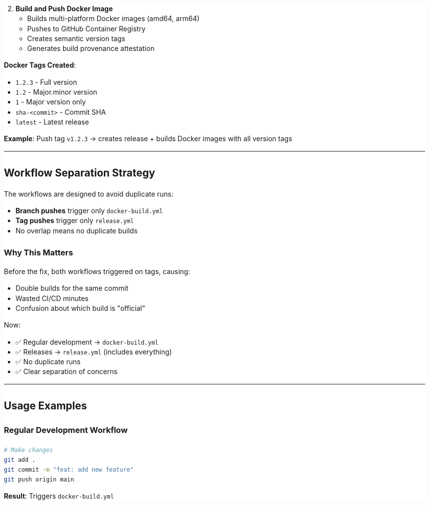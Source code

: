 2. **Build and Push Docker Image**
   - Builds multi-platform Docker images (amd64, arm64)
   - Pushes to GitHub Container Registry
   - Creates semantic version tags
   - Generates build provenance attestation

**Docker Tags Created**:

- `1.2.3` - Full version
- `1.2` - Major.minor version
- `1` - Major version only
- `sha-<commit>` - Commit SHA
- `latest` - Latest release

**Example**: Push tag `v1.2.3` → creates release + builds Docker images with all version tags

---

## Workflow Separation Strategy

The workflows are designed to avoid duplicate runs:

- **Branch pushes** trigger only `docker-build.yml`
- **Tag pushes** trigger only `release.yml`
- No overlap means no duplicate builds

### Why This Matters

Before the fix, both workflows triggered on tags, causing:

- Double builds for the same commit
- Wasted CI/CD minutes
- Confusion about which build is "official"

Now:

- ✅ Regular development → `docker-build.yml`
- ✅ Releases → `release.yml` (includes everything)
- ✅ No duplicate runs
- ✅ Clear separation of concerns

---

## Usage Examples

### Regular Development Workflow

```bash
# Make changes
git add .
git commit -m "feat: add new feature"
git push origin main
```

**Result**: Triggers `docker-build.yml`
